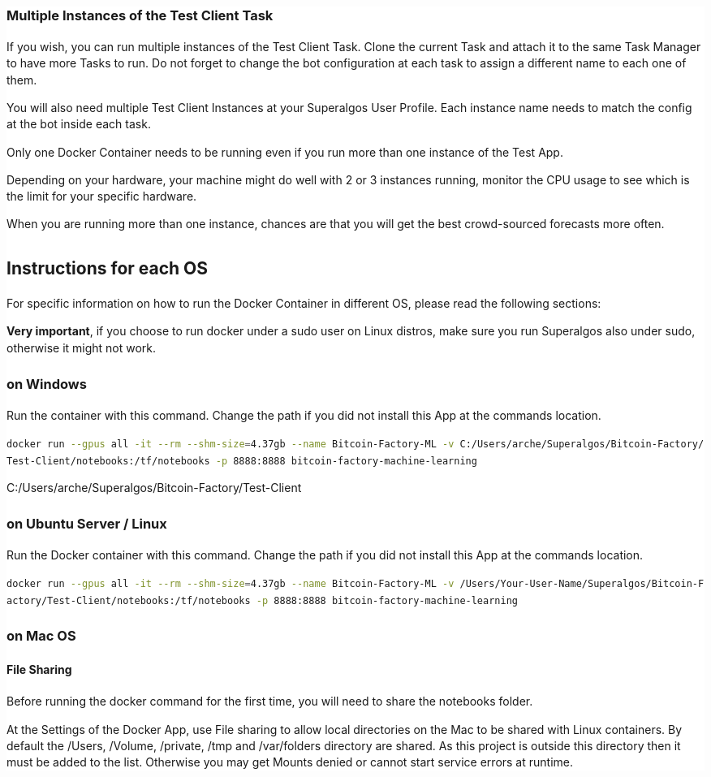### Multiple Instances of the Test Client Task

If you wish, you can run multiple instances of the Test Client Task. Clone the current Task and attach it to the same Task Manager to have more Tasks to run. Do not forget to change the bot configuration at each task to assign a different name to each one of them. 

You will also need multiple Test Client Instances at your Superalgos User Profile. Each instance name needs to match the config at the bot inside each task. 

Only one Docker Container needs to be running even if you run more than one instance of the Test App.

Depending on your hardware, your machine might do well with 2 or 3 instances running, monitor the CPU usage to see which is the limit for your specific hardware.

When you are running more than one instance, chances are that you will get the best crowd-sourced forecasts more often.

## Instructions for each OS

For specific information on how to run the Docker Container in different OS, please read the following sections:

**Very important**, if you choose to run docker under a sudo user on Linux distros, make sure you run Superalgos also under sudo, otherwise it might not work.

### on Windows

Run the container with this command. Change the path if you did not install this App at the commands location.

```sh
docker run --gpus all -it --rm --shm-size=4.37gb --name Bitcoin-Factory-ML -v C:/Users/arche/Superalgos/Bitcoin-Factory/Test-Client/notebooks:/tf/notebooks -p 8888:8888 bitcoin-factory-machine-learning
```
C:/Users/arche/Superalgos/Bitcoin-Factory/Test-Client
### on Ubuntu Server / Linux

Run the Docker container with this command. Change the path if you did not install this App at the commands location.

```sh
docker run --gpus all -it --rm --shm-size=4.37gb --name Bitcoin-Factory-ML -v /Users/Your-User-Name/Superalgos/Bitcoin-Factory/Test-Client/notebooks:/tf/notebooks -p 8888:8888 bitcoin-factory-machine-learning
```


### on Mac OS

#### File Sharing

Before running the docker command for the first time, you will need to share the notebooks folder.

At the Settings of the Docker App, use File sharing to allow local directories on the Mac to be shared with Linux containers. By default the /Users, /Volume, /private, /tmp and /var/folders directory are shared. As this project is outside this directory then it must be added to the list. Otherwise you may get Mounts denied or cannot start service errors at runtime.
